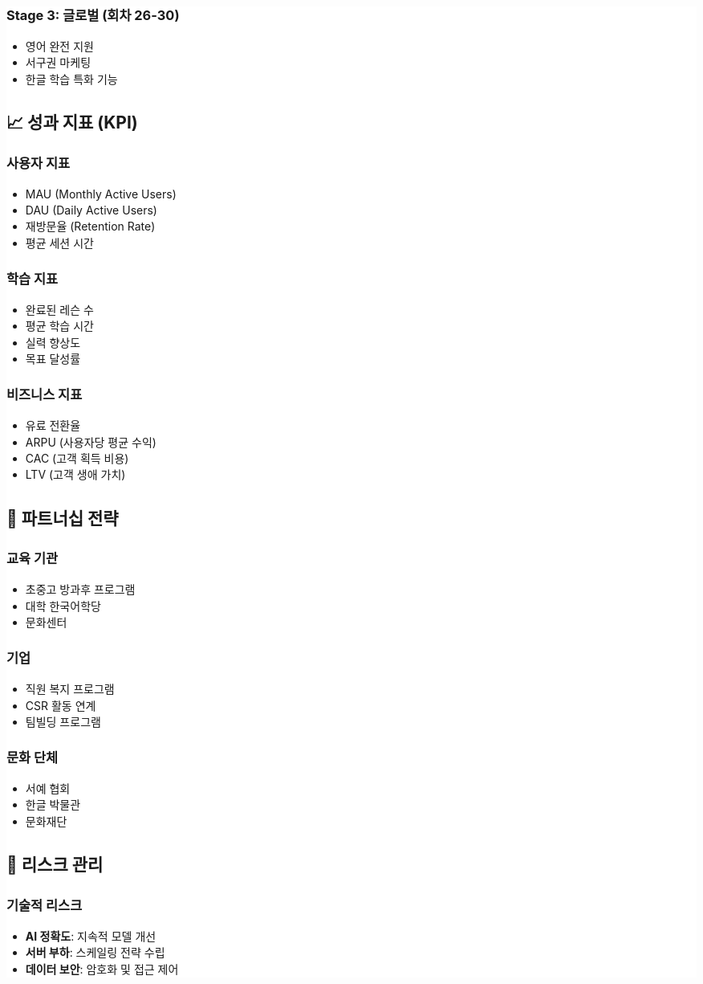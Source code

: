 ### Stage 3: 글로벌 (회차 26-30)
- 영어 완전 지원
- 서구권 마케팅
- 한글 학습 특화 기능

## 📈 성과 지표 (KPI)

### 사용자 지표
- MAU (Monthly Active Users)
- DAU (Daily Active Users)
- 재방문율 (Retention Rate)
- 평균 세션 시간

### 학습 지표
- 완료된 레슨 수
- 평균 학습 시간
- 실력 향상도
- 목표 달성률

### 비즈니스 지표
- 유료 전환율
- ARPU (사용자당 평균 수익)
- CAC (고객 획득 비용)
- LTV (고객 생애 가치)

## 🤝 파트너십 전략

### 교육 기관
- 초중고 방과후 프로그램
- 대학 한국어학당
- 문화센터

### 기업
- 직원 복지 프로그램
- CSR 활동 연계
- 팀빌딩 프로그램

### 문화 단체
- 서예 협회
- 한글 박물관
- 문화재단

## 🚨 리스크 관리

### 기술적 리스크
- **AI 정확도**: 지속적 모델 개선
- **서버 부하**: 스케일링 전략 수립
- **데이터 보안**: 암호화 및 접근 제어
